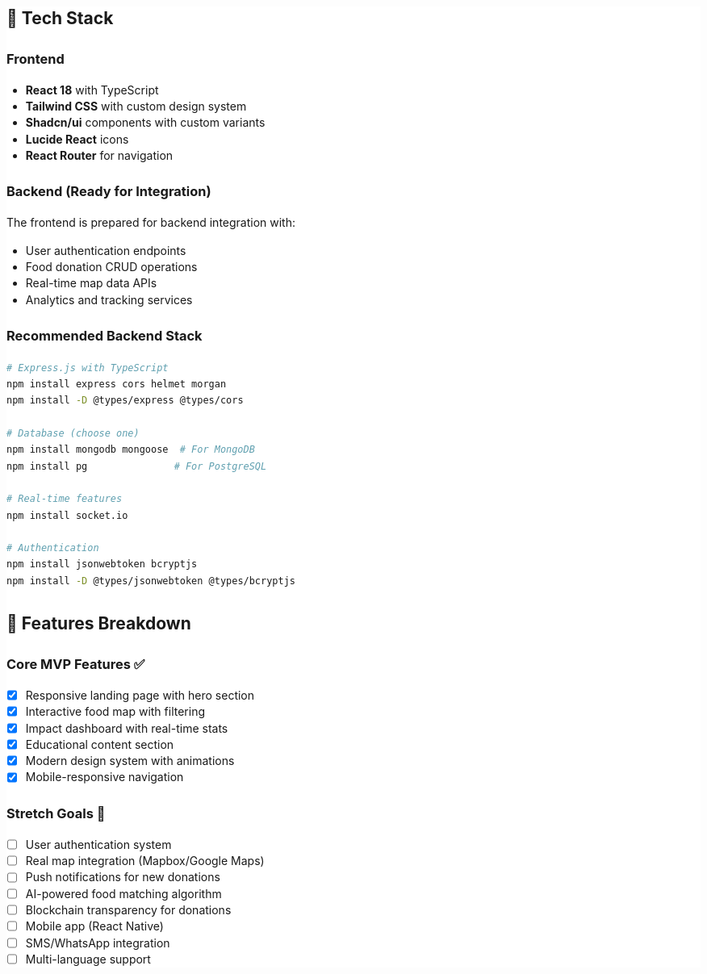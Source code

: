 ## 🚀 Tech Stack

### Frontend
- **React 18** with TypeScript
- **Tailwind CSS** with custom design system
- **Shadcn/ui** components with custom variants
- **Lucide React** icons
- **React Router** for navigation

### Backend (Ready for Integration)
The frontend is prepared for backend integration with:
- User authentication endpoints
- Food donation CRUD operations
- Real-time map data APIs
- Analytics and tracking services

### Recommended Backend Stack
```bash
# Express.js with TypeScript
npm install express cors helmet morgan
npm install -D @types/express @types/cors

# Database (choose one)
npm install mongodb mongoose  # For MongoDB
npm install pg               # For PostgreSQL

# Real-time features
npm install socket.io

# Authentication
npm install jsonwebtoken bcryptjs
npm install -D @types/jsonwebtoken @types/bcryptjs
```

## 📱 Features Breakdown

### Core MVP Features ✅
- [x] Responsive landing page with hero section
- [x] Interactive food map with filtering
- [x] Impact dashboard with real-time stats
- [x] Educational content section
- [x] Modern design system with animations
- [x] Mobile-responsive navigation

### Stretch Goals 🎯
- [ ] User authentication system
- [ ] Real map integration (Mapbox/Google Maps)
- [ ] Push notifications for new donations
- [ ] AI-powered food matching algorithm
- [ ] Blockchain transparency for donations
- [ ] Mobile app (React Native)
- [ ] SMS/WhatsApp integration
- [ ] Multi-language support
